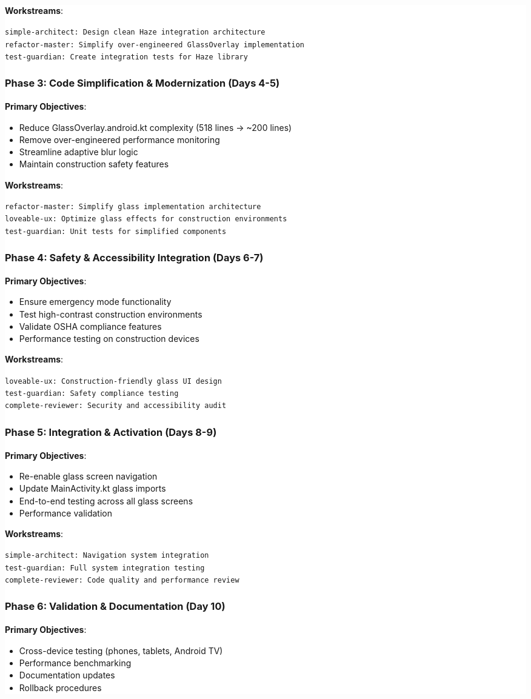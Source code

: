 **Workstreams**:
```
simple-architect: Design clean Haze integration architecture
refactor-master: Simplify over-engineered GlassOverlay implementation
test-guardian: Create integration tests for Haze library
```

### Phase 3: Code Simplification & Modernization (Days 4-5)
**Primary Objectives**:
- Reduce GlassOverlay.android.kt complexity (518 lines → ~200 lines)
- Remove over-engineered performance monitoring
- Streamline adaptive blur logic
- Maintain construction safety features

**Workstreams**:
```
refactor-master: Simplify glass implementation architecture
loveable-ux: Optimize glass effects for construction environments
test-guardian: Unit tests for simplified components
```

### Phase 4: Safety & Accessibility Integration (Days 6-7)
**Primary Objectives**:
- Ensure emergency mode functionality
- Test high-contrast construction environments
- Validate OSHA compliance features
- Performance testing on construction devices

**Workstreams**:
```
loveable-ux: Construction-friendly glass UI design
test-guardian: Safety compliance testing
complete-reviewer: Security and accessibility audit
```

### Phase 5: Integration & Activation (Days 8-9)
**Primary Objectives**:
- Re-enable glass screen navigation
- Update MainActivity.kt glass imports
- End-to-end testing across all glass screens
- Performance validation

**Workstreams**:
```
simple-architect: Navigation system integration
test-guardian: Full system integration testing
complete-reviewer: Code quality and performance review
```

### Phase 6: Validation & Documentation (Day 10)
**Primary Objectives**:
- Cross-device testing (phones, tablets, Android TV)
- Performance benchmarking
- Documentation updates
- Rollback procedures
